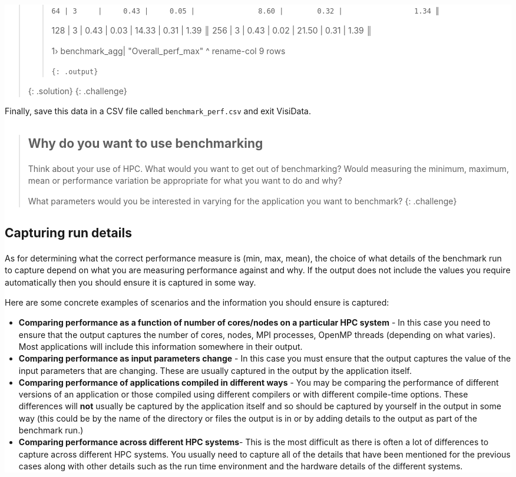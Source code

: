 > >     64 | 3     |     0.43 |     0.05 |               8.60 |        0.32 |                 1.34 ║
> >    128 | 3     |     0.43 |     0.03 |              14.33 |        0.31 |                 1.39 ║
> >    256 | 3     |     0.43 |     0.02 |              21.50 |        0.31 |                 1.39 ║
> > 
> > 1› benchmark_agg| "Overall_perf_max"                                       ^  rename-col         9 rows 
> > ```
> > {: .output}
> {: .solution}
{: .challenge}

Finally, save this data in a CSV file called `benchmark_perf.csv` and exit VisiData.

> ## Why do you want to use benchmarking
> Think about your use of HPC. What would you want to get out of benchmarking? Would
> measuring the minimum, maximum, mean or performance variation be appropriate for
> what you want to do and why?
> 
> What parameters would you be interested in varying for the application you want to
> benchmark?
{: .challenge}

## Capturing run details

As for determining what the correct performance measure is (min, max, mean), the 
choice of what details of the benchmark run to capture depend on what you are 
measuring performance against and why. If the output does not include the values
you require automatically then you should ensure it is captured in some way.

Here are some concrete examples of scenarios and the information you should 
ensure is captured:

 - **Comparing performance as a function of number of cores/nodes on a particular HPC system** - In this 
   case you need to ensure that the output captures the number of cores, nodes,
   MPI processes, OpenMP threads (depending on what varies). Most applications 
   will include this information somewhere in their output.
 - **Comparing performance as input parameters change** - In this case you
   must ensure that the output captures the value of the input parameters that
   are changing. These are usually captured in the output by the application
   itself.
 - **Comparing performance of applications compiled in different ways** - You 
   may be comparing the performance of different versions of an application or
   those compiled using different compilers or with different compile-time 
   options. These differences will **not** usually be captured by the application
   itself and so should be captured by yourself in the output in some way (this
   could be by the name of the directory or files the output is in or by adding
   details to the output as part of the benchmark run.)
 - **Comparing performance across different HPC systems**- This is the most 
   difficult as there is often a lot of differences to capture across different
   HPC systems. You usually need to capture all of the details that have been
   mentioned for the previous cases along with other details such as the run time
   environment and the hardware details of the different systems.
